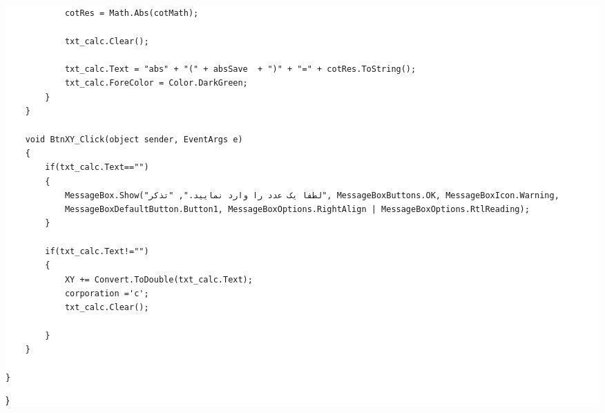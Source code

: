 				cotRes = Math.Abs(cotMath);
				
				txt_calc.Clear();
				
				txt_calc.Text = "abs" + "(" + absSave  + ")" + "=" + cotRes.ToString();
				txt_calc.ForeColor = Color.DarkGreen;
			}
		}
		
		void BtnXY_Click(object sender, EventArgs e)
		{
			if(txt_calc.Text=="")
			{
				MessageBox.Show("لطفا یک عدد را وارد نمایید.", "تذکر", MessageBoxButtons.OK, MessageBoxIcon.Warning,
                MessageBoxDefaultButton.Button1, MessageBoxOptions.RightAlign | MessageBoxOptions.RtlReading);
			}
			
			if(txt_calc.Text!="")
			{
				XY += Convert.ToDouble(txt_calc.Text);
				corporation ='c';
				txt_calc.Clear();
				
			}
		}
		
	}
}
